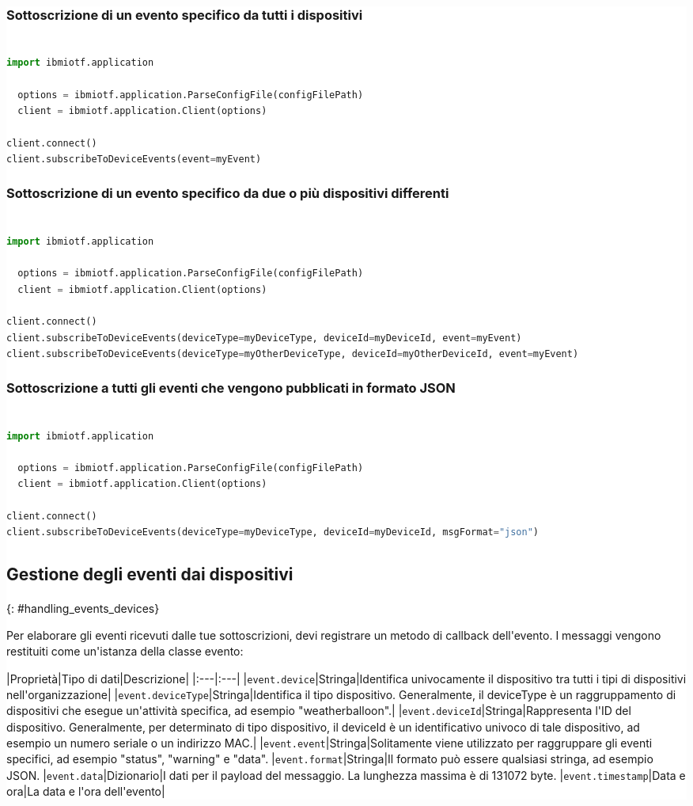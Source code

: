 ### Sottoscrizione di un evento specifico da tutti i dispositivi


```python

import ibmiotf.application

  options = ibmiotf.application.ParseConfigFile(configFilePath)
  client = ibmiotf.application.Client(options)

client.connect()
client.subscribeToDeviceEvents(event=myEvent)
```

### Sottoscrizione di un evento specifico da due o più dispositivi differenti

```python

import ibmiotf.application

  options = ibmiotf.application.ParseConfigFile(configFilePath)
  client = ibmiotf.application.Client(options)

client.connect()
client.subscribeToDeviceEvents(deviceType=myDeviceType, deviceId=myDeviceId, event=myEvent)
client.subscribeToDeviceEvents(deviceType=myOtherDeviceType, deviceId=myOtherDeviceId, event=myEvent)
```

### Sottoscrizione a tutti gli eventi che vengono pubblicati in formato JSON

```python

import ibmiotf.application

  options = ibmiotf.application.ParseConfigFile(configFilePath)
  client = ibmiotf.application.Client(options)

client.connect()
client.subscribeToDeviceEvents(deviceType=myDeviceType, deviceId=myDeviceId, msgFormat="json")
```

## Gestione degli eventi dai dispositivi
{: #handling_events_devices}

Per elaborare gli eventi ricevuti dalle tue sottoscrizioni, devi registrare un metodo di callback dell'evento. I messaggi vengono restituiti come un'istanza della classe evento:

|Proprietà|Tipo di dati|Descrizione|
|:---|:---|
|`event.device`|Stringa|Identifica univocamente il dispositivo tra tutti i tipi di dispositivi nell'organizzazione|
|`event.deviceType`|Stringa|Identifica il tipo dispositivo. Generalmente, il deviceType è un raggruppamento di dispositivi che esegue un'attività specifica, ad esempio "weatherballoon".|
|`event.deviceId`|Stringa|Rappresenta l'ID del dispositivo. Generalmente, per determinato di tipo dispositivo, il deviceId è un identificativo univoco di tale dispositivo, ad esempio un numero seriale o un indirizzo MAC.|
|`event.event`|Stringa|Solitamente viene utilizzato per raggruppare gli eventi specifici, ad esempio "status", "warning" e "data".
|`event.format`|Stringa|Il formato può essere qualsiasi stringa, ad esempio JSON.
|`event.data`|Dizionario|I dati per il payload del messaggio. La lunghezza massima è di 131072 byte.
|`event.timestamp`|Data e ora|La data e l'ora dell'evento|
